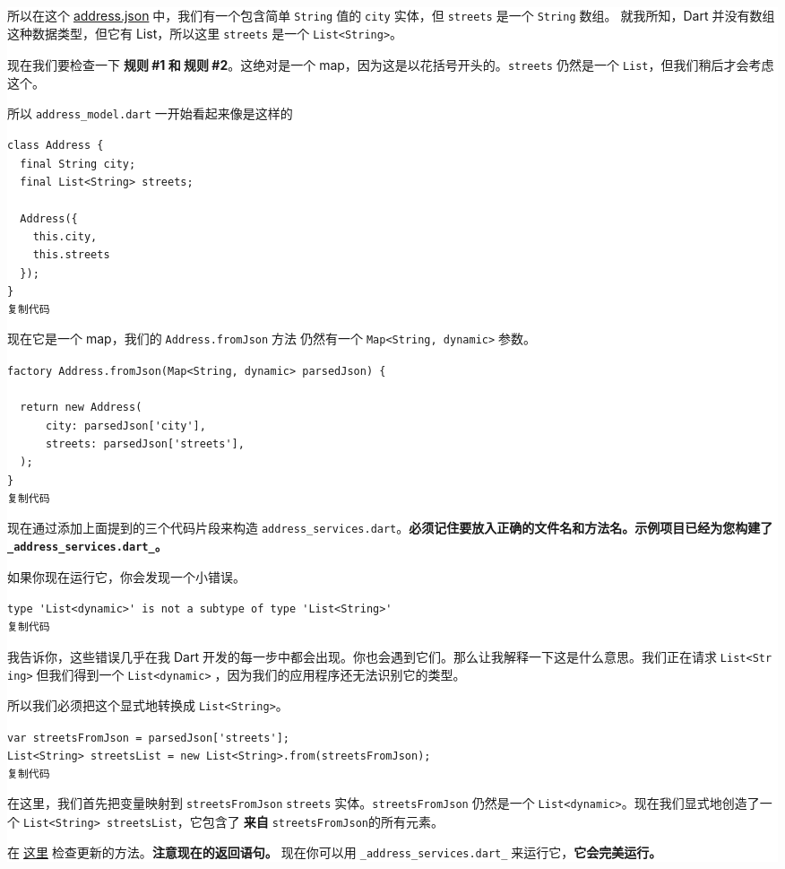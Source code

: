 所以在这个 [address.json](https://github.com/PoojaB26/ParsingJSON-Flutter/blob/master/assets/address.json) 中，我们有一个包含简单 `String` 值的 `city` 实体，但 `streets` 是一个 `String` 数组。 就我所知，Dart 并没有数组这种数据类型，但它有 List，所以这里 `streets` 是一个 `List<String>`。

现在我们要检查一下 **规则 #1 和 规则 #2**。这绝对是一个 map，因为这是以花括号开头的。`streets` 仍然是一个 `List`，但我们稍后才会考虑这个。

所以 `address_model.dart` 一开始看起来像是这样的

```
class Address {
  final String city;
  final List<String> streets;

  Address({
    this.city,
    this.streets
  });
}
复制代码
```

现在它是一个 map，我们的 `Address.fromJson` 方法 仍然有一个 `Map<String, dynamic>` 参数。

```
factory Address.fromJson(Map<String, dynamic> parsedJson) {

  return new Address(
      city: parsedJson['city'],
      streets: parsedJson['streets'],
  );
}
复制代码
```

现在通过添加上面提到的三个代码片段来构造 `address_services.dart`。**必须记住要放入正确的文件名和方法名。示例项目已经为您构建了 `_address_services.dart_`。**

如果你现在运行它，你会发现一个小错误。

```
type 'List<dynamic>' is not a subtype of type 'List<String>'
复制代码
```

我告诉你，这些错误几乎在我 Dart 开发的每一步中都会出现。你也会遇到它们。那么让我解释一下这是什么意思。我们正在请求 `List<String>` 但我们得到一个 `List<dynamic>` ，因为我们的应用程序还无法识别它的类型。

所以我们必须把这个显式地转换成 `List<String>`。

```
var streetsFromJson = parsedJson['streets'];
List<String> streetsList = new List<String>.from(streetsFromJson);
复制代码
```

在这里，我们首先把变量映射到 `streetsFromJson` `streets` 实体。`streetsFromJson` 仍然是一个 `List<dynamic>`。现在我们显式地创造了一个 `List<String> streetsList`，它包含了 **来自** `streetsFromJson`的所有元素。

在 [这里](https://github.com/PoojaB26/ParsingJSON-Flutter/blob/master/lib/model/address_model.dart) 检查更新的方法。**注意现在的返回语句。** 现在你可以用 `_address_services.dart_` 来运行它，**它会完美运行。**
